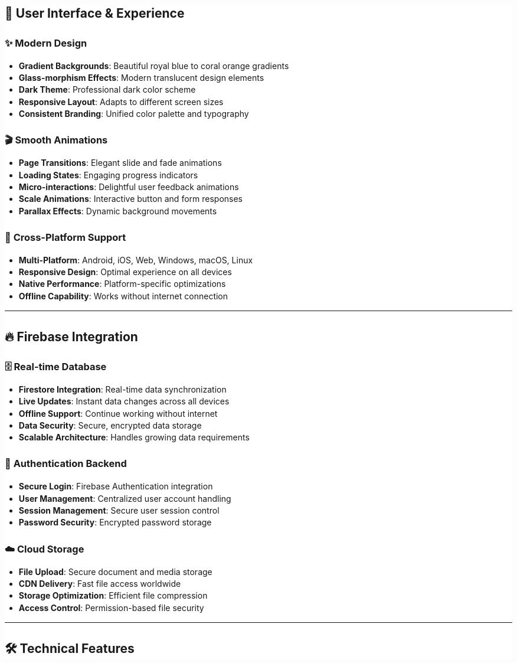 
## 🎨 **User Interface & Experience**

### ✨ **Modern Design**
- **Gradient Backgrounds**: Beautiful royal blue to coral orange gradients
- **Glass-morphism Effects**: Modern translucent design elements
- **Dark Theme**: Professional dark color scheme
- **Responsive Layout**: Adapts to different screen sizes
- **Consistent Branding**: Unified color palette and typography

### 🎬 **Smooth Animations**
- **Page Transitions**: Elegant slide and fade animations
- **Loading States**: Engaging progress indicators
- **Micro-interactions**: Delightful user feedback animations
- **Scale Animations**: Interactive button and form responses
- **Parallax Effects**: Dynamic background movements

### 📱 **Cross-Platform Support**
- **Multi-Platform**: Android, iOS, Web, Windows, macOS, Linux
- **Responsive Design**: Optimal experience on all devices
- **Native Performance**: Platform-specific optimizations
- **Offline Capability**: Works without internet connection

---

## 🔥 **Firebase Integration**

### 🗄️ **Real-time Database**
- **Firestore Integration**: Real-time data synchronization
- **Live Updates**: Instant data changes across all devices
- **Offline Support**: Continue working without internet
- **Data Security**: Secure, encrypted data storage
- **Scalable Architecture**: Handles growing data requirements

### 🔐 **Authentication Backend**
- **Secure Login**: Firebase Authentication integration
- **User Management**: Centralized user account handling
- **Session Management**: Secure user session control
- **Password Security**: Encrypted password storage

### ☁️ **Cloud Storage**
- **File Upload**: Secure document and media storage
- **CDN Delivery**: Fast file access worldwide
- **Storage Optimization**: Efficient file compression
- **Access Control**: Permission-based file security

---

## 🛠️ **Technical Features**
